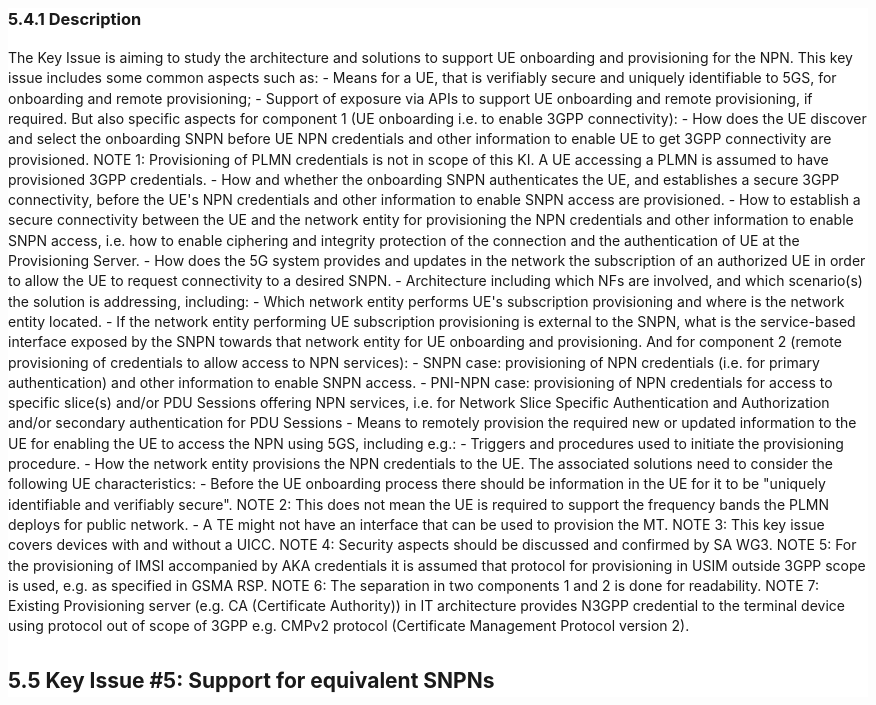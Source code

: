 ### 5.4.1 Description
The Key Issue is aiming to study the architecture and solutions to support UE
onboarding and provisioning for the NPN. This key issue includes some common
aspects such as:
\- Means for a UE, that is verifiably secure and uniquely identifiable to 5GS,
for onboarding and remote provisioning;
\- Support of exposure via APIs to support UE onboarding and remote
provisioning, if required.
But also specific aspects for component 1 (UE onboarding i.e. to enable 3GPP
connectivity):
\- How does the UE discover and select the onboarding SNPN before UE NPN
credentials and other information to enable UE to get 3GPP connectivity are
provisioned.
NOTE 1: Provisioning of PLMN credentials is not in scope of this KI. A UE
accessing a PLMN is assumed to have provisioned 3GPP credentials.
\- How and whether the onboarding SNPN authenticates the UE, and establishes a
secure 3GPP connectivity, before the UE\'s NPN credentials and other
information to enable SNPN access are provisioned.
\- How to establish a secure connectivity between the UE and the network
entity for provisioning the NPN credentials and other information to enable
SNPN access, i.e. how to enable ciphering and integrity protection of the
connection and the authentication of UE at the Provisioning Server.
\- How does the 5G system provides and updates in the network the subscription
of an authorized UE in order to allow the UE to request connectivity to a
desired SNPN.
\- Architecture including which NFs are involved, and which scenario(s) the
solution is addressing, including:
\- Which network entity performs UE\'s subscription provisioning and where is
the network entity located.
\- If the network entity performing UE subscription provisioning is external
to the SNPN, what is the service-based interface exposed by the SNPN towards
that network entity for UE onboarding and provisioning.
And for component 2 (remote provisioning of credentials to allow access to NPN
services):
\- SNPN case: provisioning of NPN credentials (i.e. for primary
authentication) and other information to enable SNPN access.
\- PNI-NPN case: provisioning of NPN credentials for access to specific
slice(s) and/or PDU Sessions offering NPN services, i.e. for Network Slice
Specific Authentication and Authorization and/or secondary authentication for
PDU Sessions
\- Means to remotely provision the required new or updated information to the
UE for enabling the UE to access the NPN using 5GS, including e.g.:
\- Triggers and procedures used to initiate the provisioning procedure.
\- How the network entity provisions the NPN credentials to the UE.
The associated solutions need to consider the following UE characteristics:
\- Before the UE onboarding process there should be information in the UE for
it to be \"uniquely identifiable and verifiably secure\".
NOTE 2: This does not mean the UE is required to support the frequency bands
the PLMN deploys for public network.
\- A TE might not have an interface that can be used to provision the MT.
NOTE 3: This key issue covers devices with and without a UICC.
NOTE 4: Security aspects should be discussed and confirmed by SA WG3.
NOTE 5: For the provisioning of IMSI accompanied by AKA credentials it is
assumed that protocol for provisioning in USIM outside 3GPP scope is used,
e.g. as specified in GSMA RSP.
NOTE 6: The separation in two components 1 and 2 is done for readability.
NOTE 7: Existing Provisioning server (e.g. CA (Certificate Authority)) in IT
architecture provides N3GPP credential to the terminal device using protocol
out of scope of 3GPP e.g. CMPv2 protocol (Certificate Management Protocol
version 2).
## 5.5 Key Issue #5: Support for equivalent SNPNs